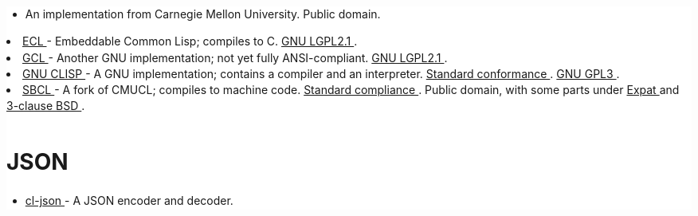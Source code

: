   - An implementation from Carnegie Mellon University. Public domain.
 </li>
 <li>
  <a href="https://common-lisp.net/project/ecl/">
   ECL
  </a>
  - Embeddable Common Lisp; compiles to C.
  <a href="http://www.gnu.org/licenses/old-licenses/lgpl-2.1.html">
   GNU LGPL2.1
  </a>
  .
 </li>
 <li>
  <a href="https://www.gnu.org/software/gcl/">
   GCL
  </a>
  - Another GNU implementation; not yet fully ANSI-compliant.
  <a href="http://www.gnu.org/licenses/old-licenses/lgpl-2.1.html">
   GNU LGPL2.1
  </a>
  .
 </li>
 <li>
  <a href="http://www.clisp.org/">
   GNU CLISP
  </a>
  - A GNU implementation; contains a compiler and an interpreter.
  <a href="http://www.gnu.org/software/clisp/impnotes.html">
   Standard conformance
  </a>
  .
  <a href="http://www.gnu.org/copyleft/gpl.html">
   GNU GPL3
  </a>
  .
 </li>
 <li>
  <a href="http://www.sbcl.org/index.html">
   SBCL
  </a>
  - A fork of CMUCL; compiles to machine code.
  <a href="http://www.sbcl.org/manual/index.html#ANSI-Conformance">
   Standard compliance
  </a>
  . Public domain, with some parts under
  <a href="http://directory.fsf.org/wiki/License:Expat">
   Expat
  </a>
  and
  <a href="http://directory.fsf.org/wiki/License:BSD_3Clause">
   3-clause BSD
  </a>
  .
 </li>
</ul>
<h1>
 JSON
</h1>
<ul>
 <li>
  <a href="https://github.com/hankhero/cl-json">
   cl-json
  </a>
  - A JSON encoder and decoder.